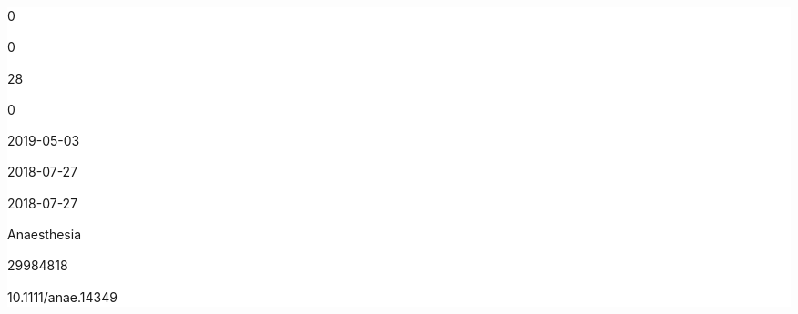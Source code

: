 </td>

<td style="text-align:right;">

0

</td>

<td style="text-align:right;">

0

</td>

<td style="text-align:right;">

28

</td>

<td style="text-align:right;">

0

</td>

<td style="text-align:left;min-width: 1.5in; ">

2019-05-03

</td>

<td style="text-align:left;min-width: 1.5in; ">

2018-07-27

</td>

<td style="text-align:left;min-width: 1.5in; ">

2018-07-27

</td>

</tr>

<tr>

<td style="text-align:left;">

Anaesthesia

</td>

<td style="text-align:right;">

29984818

</td>

<td style="text-align:left;min-width: 1.5in; ">

10.1111/anae.14349

</td>
